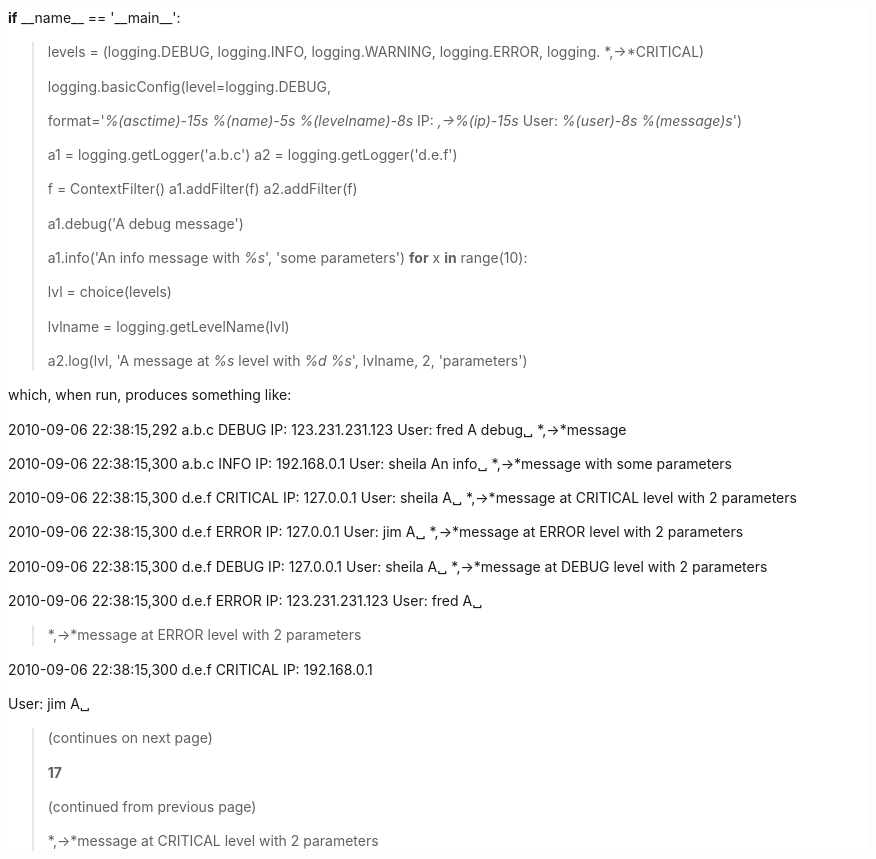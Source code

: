 **if** \_\_name\_\_ == '\_\_main\_\_':

> levels = (logging.DEBUG, logging.INFO, logging.WARNING, logging.ERROR,
> logging. *,→*CRITICAL)
>
> logging.basicConfig(level=logging.DEBUG,
>
> format='*%(asctime)-15s* *%(name)-5s* *%(levelname)-8s* IP:
> *,→%(ip)-15s* User: *%(user)-8s* *%(message)s*')
>
> a1 = logging.getLogger('a.b.c') a2 = logging.getLogger('d.e.f')
>
> f = ContextFilter() a1.addFilter(f) a2.addFilter(f)
>
> a1.debug('A debug message')
>
> a1.info('An info message with *%s*', 'some parameters') **for** x
> **in** range(10):
>
> lvl = choice(levels)
>
> lvlname = logging.getLevelName(lvl)
>
> a2.log(lvl, 'A message at *%s* level with *%d* *%s*', lvlname, 2,
> 'parameters')

which, when run, produces something like:

2010-09-06 22:38:15,292 a.b.c DEBUG IP: 123.231.231.123 User: fred A
debug␣ *,→*message

2010-09-06 22:38:15,300 a.b.c INFO IP: 192.168.0.1 User: sheila An info␣
*,→*message with some parameters

2010-09-06 22:38:15,300 d.e.f CRITICAL IP: 127.0.0.1 User: sheila A␣
*,→*message at CRITICAL level with 2 parameters

2010-09-06 22:38:15,300 d.e.f ERROR IP: 127.0.0.1 User: jim A␣
*,→*message at ERROR level with 2 parameters

2010-09-06 22:38:15,300 d.e.f DEBUG IP: 127.0.0.1 User: sheila A␣
*,→*message at DEBUG level with 2 parameters

2010-09-06 22:38:15,300 d.e.f ERROR IP: 123.231.231.123 User: fred A␣

> *,→*message at ERROR level with 2 parameters

2010-09-06 22:38:15,300 d.e.f CRITICAL IP: 192.168.0.1

User: jim A␣

> (continues on next page)
>
> **17**
>
> (continued from previous page)
>
> *,→*message at CRITICAL level with 2 parameters
